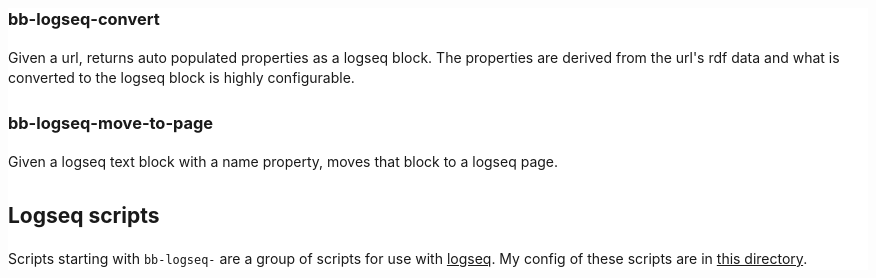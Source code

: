 ### bb-logseq-convert

Given a url, returns auto populated properties as a logseq block. The properties
are derived from the url's rdf data and what is converted to the logseq block is
highly configurable.

### bb-logseq-move-to-page

Given a logseq text block with a name property, moves that block to a logseq page.

## Logseq scripts

Scripts starting with `bb-logseq-` are a group of scripts for use with
[logseq](https://logseq.com/). My config of these scripts are in [this
directory](https://github.com/cldwalker/dotfiles/tree/master/.bb-logseq).
